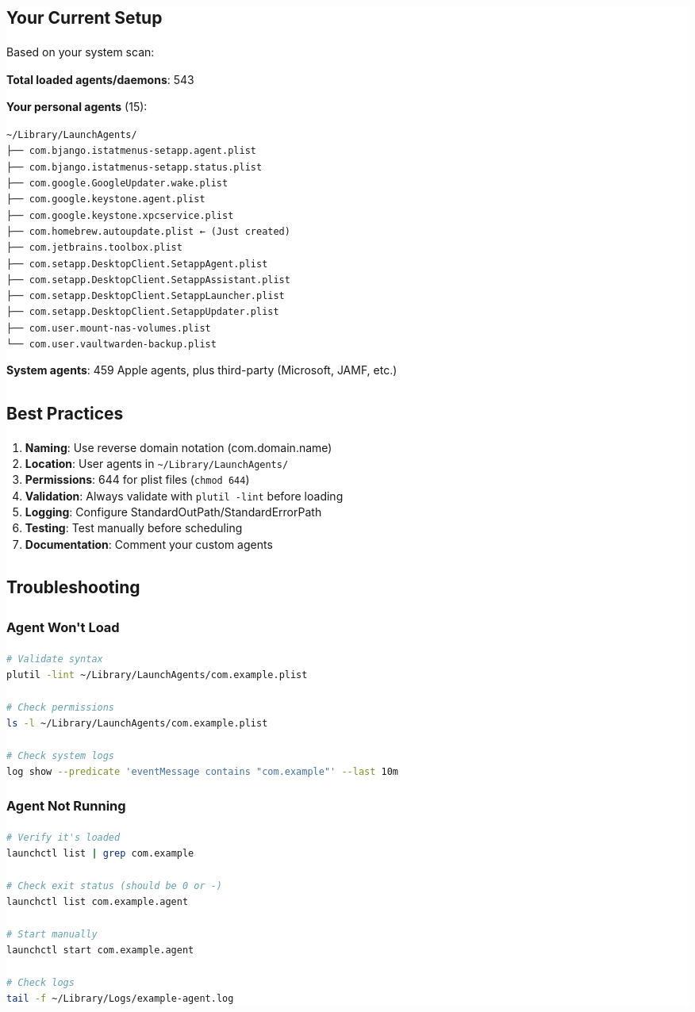 ## Your Current Setup

Based on your system scan:

**Total loaded agents/daemons**: 543

**Your personal agents** (15):
```
~/Library/LaunchAgents/
├── com.bjango.istatmenus-setapp.agent.plist
├── com.bjango.istatmenus-setapp.status.plist
├── com.google.GoogleUpdater.wake.plist
├── com.google.keystone.agent.plist
├── com.google.keystone.xpcservice.plist
├── com.homebrew.autoupdate.plist ← (Just created)
├── com.jetbrains.toolbox.plist
├── com.setapp.DesktopClient.SetappAgent.plist
├── com.setapp.DesktopClient.SetappAssistant.plist
├── com.setapp.DesktopClient.SetappLauncher.plist
├── com.setapp.DesktopClient.SetappUpdater.plist
├── com.user.mount-nas-volumes.plist
└── com.user.vaultwarden-backup.plist
```

**System agents**: 459 Apple agents, plus third-party (Microsoft, JAMF, etc.)

## Best Practices

1. **Naming**: Use reverse domain notation (com.domain.name)
2. **Location**: User agents in `~/Library/LaunchAgents/`
3. **Permissions**: 644 for plist files (`chmod 644`)
4. **Validation**: Always validate with `plutil -lint` before loading
5. **Logging**: Configure StandardOutPath/StandardErrorPath
6. **Testing**: Test manually before scheduling
7. **Documentation**: Comment your custom agents

## Troubleshooting

### Agent Won't Load
```bash
# Validate syntax
plutil -lint ~/Library/LaunchAgents/com.example.plist

# Check permissions
ls -l ~/Library/LaunchAgents/com.example.plist

# Check system logs
log show --predicate 'eventMessage contains "com.example"' --last 10m
```

### Agent Not Running
```bash
# Verify it's loaded
launchctl list | grep com.example

# Check exit status (should be 0 or -)
launchctl list com.example.agent

# Start manually
launchctl start com.example.agent

# Check logs
tail -f ~/Library/Logs/example-agent.log
```
